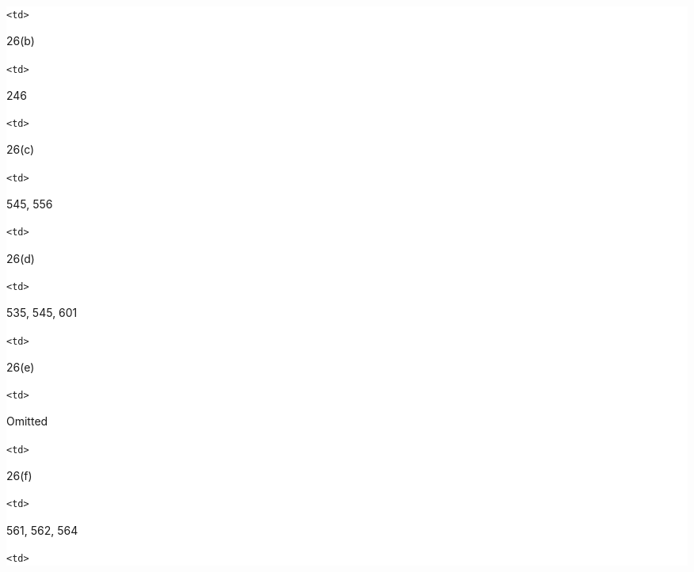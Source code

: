   </tr>

  <tr>

    <td> 

26(b)  </td>

    <td> 

246  </td>

  </tr>

  <tr>

    <td> 

26(c)  </td>

    <td> 

545, 556  </td>

  </tr>

  <tr>

    <td> 

26(d)  </td>

    <td> 

535, 545, 601  </td>

  </tr>

  <tr>

    <td> 

26(e)  </td>

    <td> 

Omitted  </td>

  </tr>

  <tr>

    <td> 

26(f)  </td>

    <td> 

561, 562, 564  </td>

  </tr>

  <tr>

    <td> 
